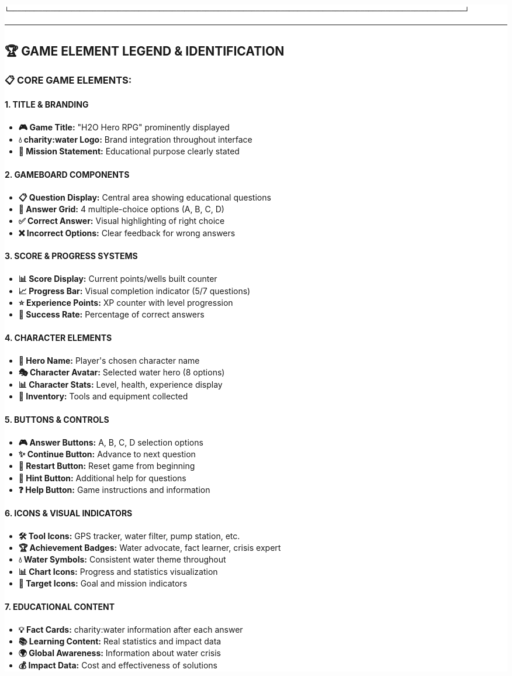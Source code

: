 ```
└─────────────────────────────────────────────────────────────────────────────────────────────────────────────┘
```

---

## 🏆 **GAME ELEMENT LEGEND & IDENTIFICATION**

### **📋 CORE GAME ELEMENTS:**

#### **1. TITLE & BRANDING**
- **🎮 Game Title:** "H2O Hero RPG" prominently displayed
- **💧 charity:water Logo:** Brand integration throughout interface
- **🎯 Mission Statement:** Educational purpose clearly stated

#### **2. GAMEBOARD COMPONENTS**
- **📋 Question Display:** Central area showing educational questions
- **🎯 Answer Grid:** 4 multiple-choice options (A, B, C, D)
- **✅ Correct Answer:** Visual highlighting of right choice
- **❌ Incorrect Options:** Clear feedback for wrong answers

#### **3. SCORE & PROGRESS SYSTEMS**
- **📊 Score Display:** Current points/wells built counter
- **📈 Progress Bar:** Visual completion indicator (5/7 questions)
- **⭐ Experience Points:** XP counter with level progression
- **🎯 Success Rate:** Percentage of correct answers

#### **4. CHARACTER ELEMENTS**
- **👤 Hero Name:** Player's chosen character name
- **🎭 Character Avatar:** Selected water hero (8 options)
- **📊 Character Stats:** Level, health, experience display
- **🎒 Inventory:** Tools and equipment collected

#### **5. BUTTONS & CONTROLS**
- **🎮 Answer Buttons:** A, B, C, D selection options
- **✨ Continue Button:** Advance to next question
- **🔄 Restart Button:** Reset game from beginning
- **📖 Hint Button:** Additional help for questions
- **❓ Help Button:** Game instructions and information

#### **6. ICONS & VISUAL INDICATORS**
- **🛠️ Tool Icons:** GPS tracker, water filter, pump station, etc.
- **🏆 Achievement Badges:** Water advocate, fact learner, crisis expert
- **💧 Water Symbols:** Consistent water theme throughout
- **📊 Chart Icons:** Progress and statistics visualization
- **🎯 Target Icons:** Goal and mission indicators

#### **7. EDUCATIONAL CONTENT**
- **💡 Fact Cards:** charity:water information after each answer
- **📚 Learning Content:** Real statistics and impact data
- **🌍 Global Awareness:** Information about water crisis
- **💰 Impact Data:** Cost and effectiveness of solutions
